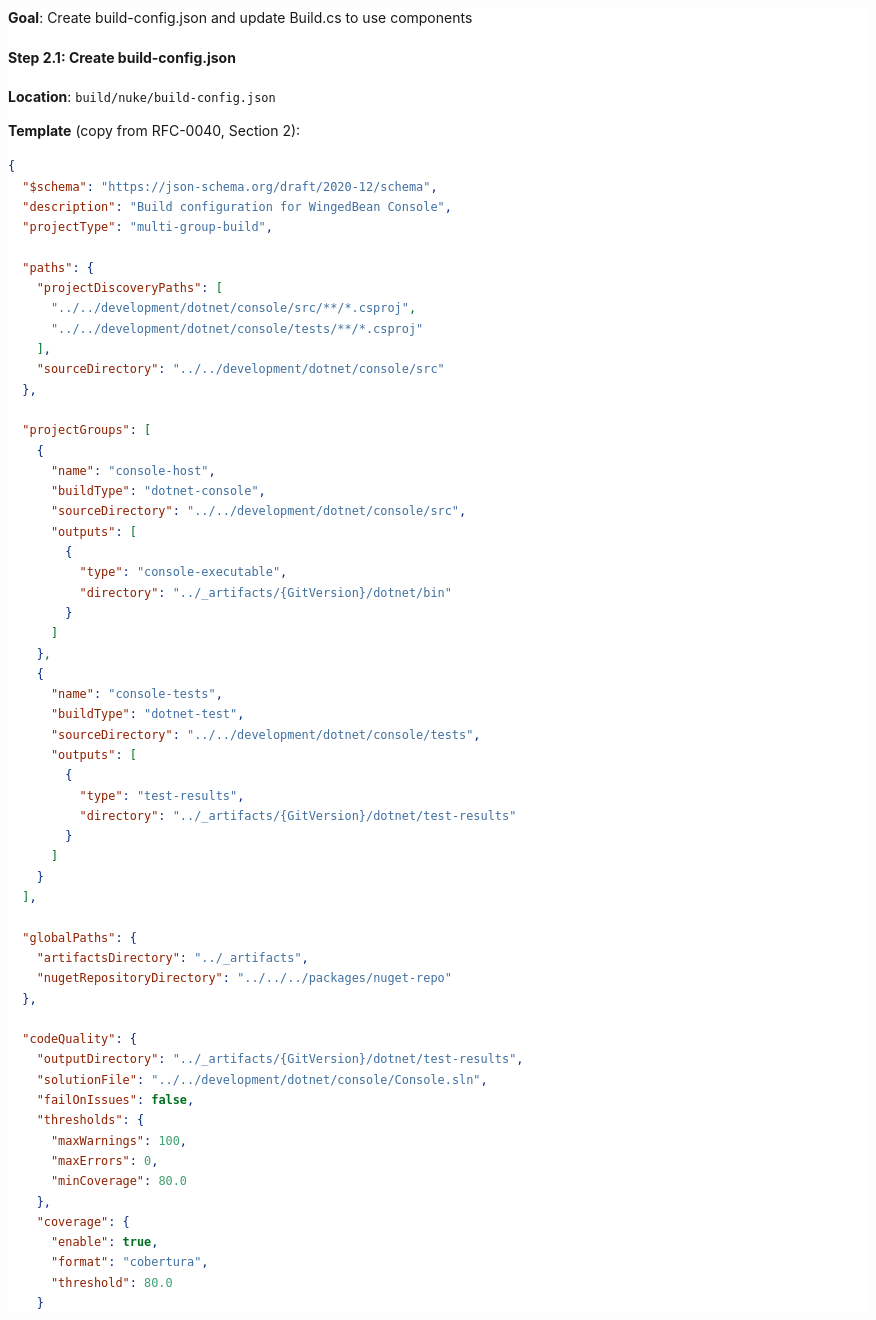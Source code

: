 **Goal**: Create build-config.json and update Build.cs to use components

#### Step 2.1: Create build-config.json

**Location**: `build/nuke/build-config.json`

**Template** (copy from RFC-0040, Section 2):
```json
{
  "$schema": "https://json-schema.org/draft/2020-12/schema",
  "description": "Build configuration for WingedBean Console",
  "projectType": "multi-group-build",
  
  "paths": {
    "projectDiscoveryPaths": [
      "../../development/dotnet/console/src/**/*.csproj",
      "../../development/dotnet/console/tests/**/*.csproj"
    ],
    "sourceDirectory": "../../development/dotnet/console/src"
  },
  
  "projectGroups": [
    {
      "name": "console-host",
      "buildType": "dotnet-console",
      "sourceDirectory": "../../development/dotnet/console/src",
      "outputs": [
        {
          "type": "console-executable",
          "directory": "../_artifacts/{GitVersion}/dotnet/bin"
        }
      ]
    },
    {
      "name": "console-tests",
      "buildType": "dotnet-test",
      "sourceDirectory": "../../development/dotnet/console/tests",
      "outputs": [
        {
          "type": "test-results",
          "directory": "../_artifacts/{GitVersion}/dotnet/test-results"
        }
      ]
    }
  ],
  
  "globalPaths": {
    "artifactsDirectory": "../_artifacts",
    "nugetRepositoryDirectory": "../../../packages/nuget-repo"
  },
  
  "codeQuality": {
    "outputDirectory": "../_artifacts/{GitVersion}/dotnet/test-results",
    "solutionFile": "../../development/dotnet/console/Console.sln",
    "failOnIssues": false,
    "thresholds": {
      "maxWarnings": 100,
      "maxErrors": 0,
      "minCoverage": 80.0
    },
    "coverage": {
      "enable": true,
      "format": "cobertura",
      "threshold": 80.0
    }
```